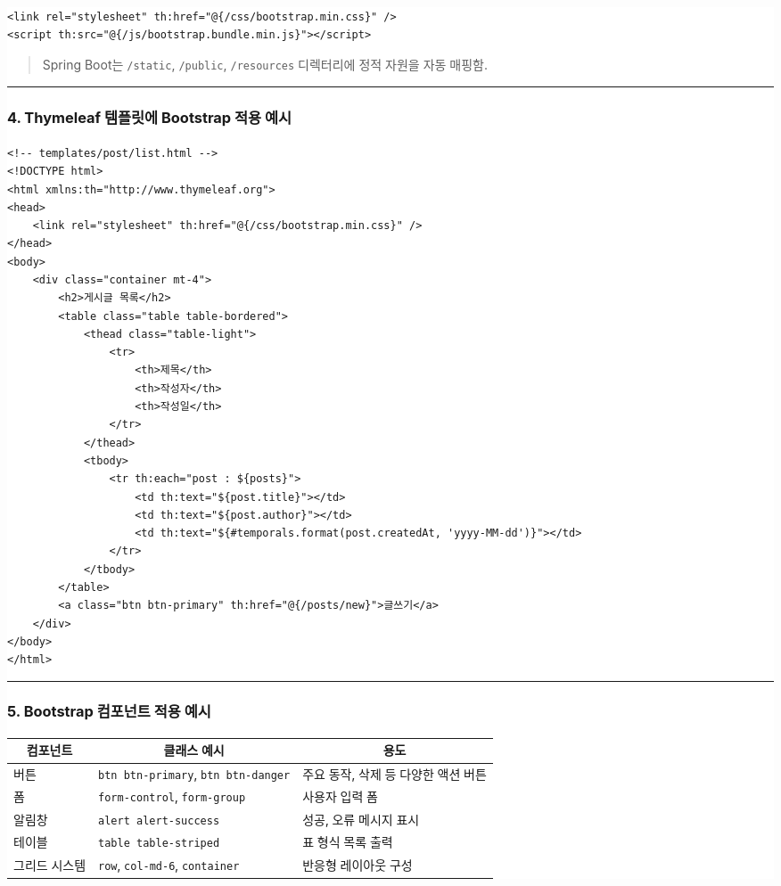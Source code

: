 ```
<link rel="stylesheet" th:href="@{/css/bootstrap.min.css}" />
<script th:src="@{/js/bootstrap.bundle.min.js}"></script>
```

> Spring Boot는 `/static`, `/public`, `/resources` 디렉터리에 정적 자원을 자동 매핑함.

------

### 4. Thymeleaf 템플릿에 Bootstrap 적용 예시

```
<!-- templates/post/list.html -->
<!DOCTYPE html>
<html xmlns:th="http://www.thymeleaf.org">
<head>
    <link rel="stylesheet" th:href="@{/css/bootstrap.min.css}" />
</head>
<body>
    <div class="container mt-4">
        <h2>게시글 목록</h2>
        <table class="table table-bordered">
            <thead class="table-light">
                <tr>
                    <th>제목</th>
                    <th>작성자</th>
                    <th>작성일</th>
                </tr>
            </thead>
            <tbody>
                <tr th:each="post : ${posts}">
                    <td th:text="${post.title}"></td>
                    <td th:text="${post.author}"></td>
                    <td th:text="${#temporals.format(post.createdAt, 'yyyy-MM-dd')}"></td>
                </tr>
            </tbody>
        </table>
        <a class="btn btn-primary" th:href="@{/posts/new}">글쓰기</a>
    </div>
</body>
</html>
```

------

### 5. Bootstrap 컴포넌트 적용 예시

| 컴포넌트      | 클래스 예시                         | 용도                                |
| ------------- | ----------------------------------- | ----------------------------------- |
| 버튼          | `btn btn-primary`, `btn btn-danger` | 주요 동작, 삭제 등 다양한 액션 버튼 |
| 폼            | `form-control`, `form-group`        | 사용자 입력 폼                      |
| 알림창        | `alert alert-success`               | 성공, 오류 메시지 표시              |
| 테이블        | `table table-striped`               | 표 형식 목록 출력                   |
| 그리드 시스템 | `row`, `col-md-6`, `container`      | 반응형 레이아웃 구성                |
